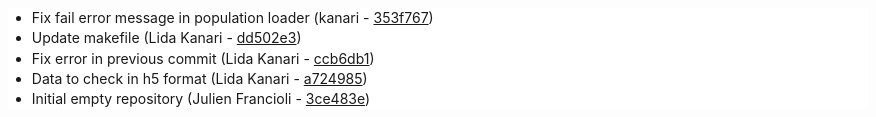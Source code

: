 - Fix fail error message in population loader (kanari - [353f767](https://github.com/BlueBrain/TMD/commit/353f7672861a799ec43c941f6a9c4a1d4c9022c6))
- Update makefile (Lida Kanari - [dd502e3](https://github.com/BlueBrain/TMD/commit/dd502e3fae66b1d746c42d4f883af72801111e16))
- Fix error in previous commit (Lida Kanari - [ccb6db1](https://github.com/BlueBrain/TMD/commit/ccb6db179fe1154816f3cd9f42efb67c04237350))
- Data to check in h5 format (Lida Kanari - [a724985](https://github.com/BlueBrain/TMD/commit/a72498584875b5321c8cf4d7a951abc78efcc81a))
- Initial empty repository (Julien Francioli - [3ce483e](https://github.com/BlueBrain/TMD/commit/3ce483e09d1fe1e10f96fdba06e8303dd53cc4dd))
